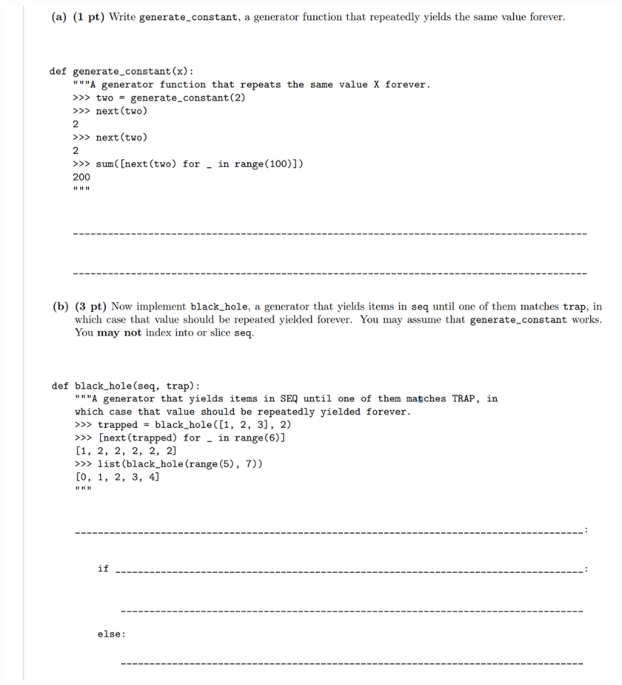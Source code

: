 > ![image.png](Homework_5__Generators.assets/20230302_1015451884.png)![image.png](Homework_5__Generators.assets/20230302_1015453461.png)
